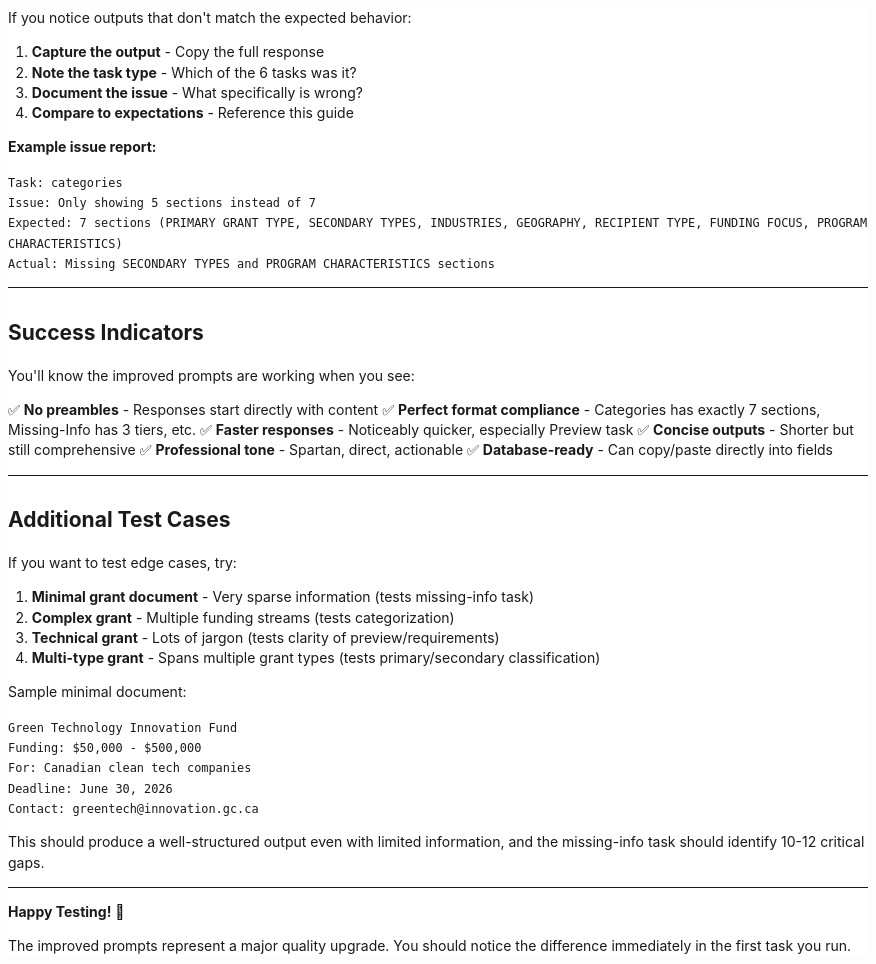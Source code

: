 If you notice outputs that don't match the expected behavior:

1. **Capture the output** - Copy the full response
2. **Note the task type** - Which of the 6 tasks was it?
3. **Document the issue** - What specifically is wrong?
4. **Compare to expectations** - Reference this guide

**Example issue report:**
```
Task: categories
Issue: Only showing 5 sections instead of 7
Expected: 7 sections (PRIMARY GRANT TYPE, SECONDARY TYPES, INDUSTRIES, GEOGRAPHY, RECIPIENT TYPE, FUNDING FOCUS, PROGRAM CHARACTERISTICS)
Actual: Missing SECONDARY TYPES and PROGRAM CHARACTERISTICS sections
```

---

## Success Indicators

You'll know the improved prompts are working when you see:

✅ **No preambles** - Responses start directly with content
✅ **Perfect format compliance** - Categories has exactly 7 sections, Missing-Info has 3 tiers, etc.
✅ **Faster responses** - Noticeably quicker, especially Preview task
✅ **Concise outputs** - Shorter but still comprehensive
✅ **Professional tone** - Spartan, direct, actionable
✅ **Database-ready** - Can copy/paste directly into fields

---

## Additional Test Cases

If you want to test edge cases, try:

1. **Minimal grant document** - Very sparse information (tests missing-info task)
2. **Complex grant** - Multiple funding streams (tests categorization)
3. **Technical grant** - Lots of jargon (tests clarity of preview/requirements)
4. **Multi-type grant** - Spans multiple grant types (tests primary/secondary classification)

Sample minimal document:
```
Green Technology Innovation Fund
Funding: $50,000 - $500,000
For: Canadian clean tech companies
Deadline: June 30, 2026
Contact: greentech@innovation.gc.ca
```

This should produce a well-structured output even with limited information, and the missing-info task should identify 10-12 critical gaps.

---

**Happy Testing!** 🚀

The improved prompts represent a major quality upgrade. You should notice the difference immediately in the first task you run.
